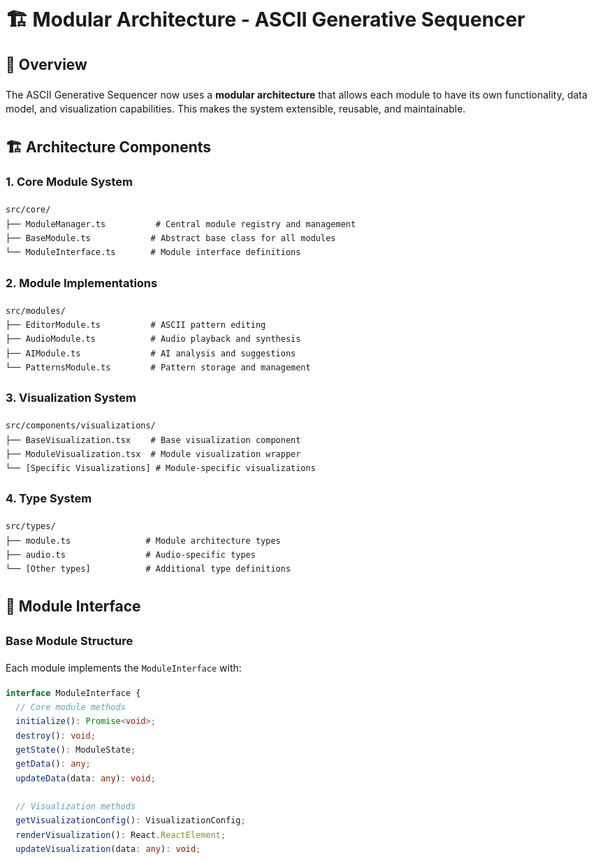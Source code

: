 # 🏗️ Modular Architecture - ASCII Generative Sequencer

## 🎯 **Overview**

The ASCII Generative Sequencer now uses a **modular architecture** that allows each module to have its own functionality, data model, and visualization capabilities. This makes the system extensible, reusable, and maintainable.

## 🏗️ **Architecture Components**

### **1. Core Module System**
```
src/core/
├── ModuleManager.ts          # Central module registry and management
├── BaseModule.ts            # Abstract base class for all modules
└── ModuleInterface.ts       # Module interface definitions
```

### **2. Module Implementations**
```
src/modules/
├── EditorModule.ts          # ASCII pattern editing
├── AudioModule.ts           # Audio playback and synthesis
├── AIModule.ts              # AI analysis and suggestions
└── PatternsModule.ts        # Pattern storage and management
```

### **3. Visualization System**
```
src/components/visualizations/
├── BaseVisualization.tsx    # Base visualization component
├── ModuleVisualization.tsx  # Module visualization wrapper
└── [Specific Visualizations] # Module-specific visualizations
```

### **4. Type System**
```
src/types/
├── module.ts               # Module architecture types
├── audio.ts                # Audio-specific types
└── [Other types]           # Additional type definitions
```

## 🔧 **Module Interface**

### **Base Module Structure**
Each module implements the `ModuleInterface` with:

```typescript
interface ModuleInterface {
  // Core module methods
  initialize(): Promise<void>;
  destroy(): void;
  getState(): ModuleState;
  getData(): any;
  updateData(data: any): void;

  // Visualization methods
  getVisualizationConfig(): VisualizationConfig;
  renderVisualization(): React.ReactElement;
  updateVisualization(data: any): void;
```

  [key: string]: any;